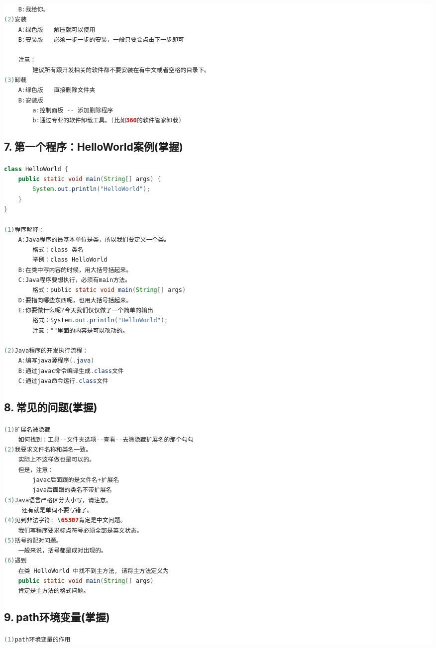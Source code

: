 ```java
	B:我给你。
(2)安装
	A:绿色版	解压就可以使用
	B:安装版	必须一步一步的安装，一般只要会点击下一步即可
	
	注意：
		建议所有跟开发相关的软件都不要安装在有中文或者空格的目录下。
(3)卸载
	A:绿色版	直接删除文件夹
	B:安装版	
		a:控制面板 -- 添加删除程序
		b:通过专业的软件卸载工具。(比如360的软件管家卸载)
```
## 7. 第一个程序：HelloWorld案例(掌握)
```java
class HelloWorld {
	public static void main(String[] args) {
		System.out.println("HelloWorld");
	}
}

(1)程序解释：
	A:Java程序的最基本单位是类，所以我们要定义一个类。
		格式：class 类名
		举例：class HelloWorld
	B:在类中写内容的时候，用大括号括起来。
	C:Java程序要想执行，必须有main方法。
		格式：public static void main(String[] args)
	D:要指向哪些东西呢，也用大括号括起来。
	E:你要做什么呢?今天我们仅仅做了一个简单的输出
		格式：System.out.println("HelloWorld");
		注意：""里面的内容是可以改动的。

(2)Java程序的开发执行流程：
	A:编写java源程序(.java)
	B:通过javac命令编译生成.class文件
	C:通过java命令运行.class文件
```
## 8. 常见的问题(掌握)
```java
(1)扩展名被隐藏
	如何找到：工具--文件夹选项--查看--去除隐藏扩展名的那个勾勾
(2)我要求文件名称和类名一致。
	实际上不这样做也是可以的。
	但是，注意：
		javac后面跟的是文件名+扩展名
		java后面跟的类名不带扩展名
(3)Java语言严格区分大小写，请注意。
	 还有就是单词不要写错了。
(4)见到非法字符: \65307肯定是中文问题。
	我们写程序要求标点符号必须全部是英文状态。
(5)括号的配对问题。
	一般来说，括号都是成对出现的。
(6)遇到
	在类 HelloWorld 中找不到主方法, 请将主方法定义为
	public static void main(String[] args)
	肯定是主方法的格式问题。
```
## 9. path环境变量(掌握)
```java
(1)path环境变量的作用
```
